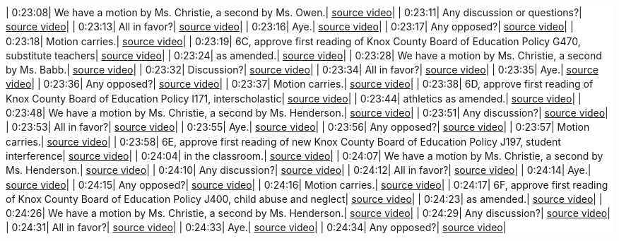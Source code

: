 | 0:23:08| We have a motion by Ms. Christie, a second by Ms. Owen.| [source video](https://archive.org/details/school-board-264-210811?start=1388)|
| 0:23:11| Any discussion or questions?| [source video](https://archive.org/details/school-board-264-210811?start=1391)|
| 0:23:13| All in favor?| [source video](https://archive.org/details/school-board-264-210811?start=1393)|
| 0:23:16| Aye.| [source video](https://archive.org/details/school-board-264-210811?start=1396)|
| 0:23:17| Any opposed?| [source video](https://archive.org/details/school-board-264-210811?start=1397)|
| 0:23:18| Motion carries.| [source video](https://archive.org/details/school-board-264-210811?start=1398)|
| 0:23:19| 6C, approve first reading of Knox County Board of Education Policy G470, substitute teachers| [source video](https://archive.org/details/school-board-264-210811?start=1399)|
| 0:23:24| as amended.| [source video](https://archive.org/details/school-board-264-210811?start=1404)|
| 0:23:28| We have a motion by Ms. Christie, a second by Ms. Babb.| [source video](https://archive.org/details/school-board-264-210811?start=1408)|
| 0:23:32| Discussion?| [source video](https://archive.org/details/school-board-264-210811?start=1412)|
| 0:23:34| All in favor?| [source video](https://archive.org/details/school-board-264-210811?start=1414)|
| 0:23:35| Aye.| [source video](https://archive.org/details/school-board-264-210811?start=1415)|
| 0:23:36| Any opposed?| [source video](https://archive.org/details/school-board-264-210811?start=1416)|
| 0:23:37| Motion carries.| [source video](https://archive.org/details/school-board-264-210811?start=1417)|
| 0:23:38| 6D, approve first reading of Knox County Board of Education Policy I171, interscholastic| [source video](https://archive.org/details/school-board-264-210811?start=1418)|
| 0:23:44| athletics as amended.| [source video](https://archive.org/details/school-board-264-210811?start=1424)|
| 0:23:48| We have a motion by Ms. Christie, a second by Ms. Henderson.| [source video](https://archive.org/details/school-board-264-210811?start=1428)|
| 0:23:51| Any discussion?| [source video](https://archive.org/details/school-board-264-210811?start=1431)|
| 0:23:53| All in favor?| [source video](https://archive.org/details/school-board-264-210811?start=1433)|
| 0:23:55| Aye.| [source video](https://archive.org/details/school-board-264-210811?start=1435)|
| 0:23:56| Any opposed?| [source video](https://archive.org/details/school-board-264-210811?start=1436)|
| 0:23:57| Motion carries.| [source video](https://archive.org/details/school-board-264-210811?start=1437)|
| 0:23:58| 6E, approve first reading of new Knox County Board of Education Policy J197, student interference| [source video](https://archive.org/details/school-board-264-210811?start=1438)|
| 0:24:04| in the classroom.| [source video](https://archive.org/details/school-board-264-210811?start=1444)|
| 0:24:07| We have a motion by Ms. Christie, a second by Ms. Henderson.| [source video](https://archive.org/details/school-board-264-210811?start=1447)|
| 0:24:10| Any discussion?| [source video](https://archive.org/details/school-board-264-210811?start=1450)|
| 0:24:12| All in favor?| [source video](https://archive.org/details/school-board-264-210811?start=1452)|
| 0:24:14| Aye.| [source video](https://archive.org/details/school-board-264-210811?start=1454)|
| 0:24:15| Any opposed?| [source video](https://archive.org/details/school-board-264-210811?start=1455)|
| 0:24:16| Motion carries.| [source video](https://archive.org/details/school-board-264-210811?start=1456)|
| 0:24:17| 6F, approve first reading of Knox County Board of Education Policy J400, child abuse and neglect| [source video](https://archive.org/details/school-board-264-210811?start=1457)|
| 0:24:23| as amended.| [source video](https://archive.org/details/school-board-264-210811?start=1463)|
| 0:24:26| We have a motion by Ms. Christie, a second by Ms. Henderson.| [source video](https://archive.org/details/school-board-264-210811?start=1466)|
| 0:24:29| Any discussion?| [source video](https://archive.org/details/school-board-264-210811?start=1469)|
| 0:24:31| All in favor?| [source video](https://archive.org/details/school-board-264-210811?start=1471)|
| 0:24:33| Aye.| [source video](https://archive.org/details/school-board-264-210811?start=1473)|
| 0:24:34| Any opposed?| [source video](https://archive.org/details/school-board-264-210811?start=1474)|